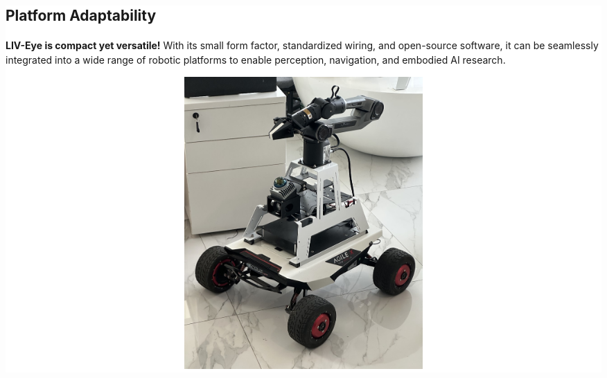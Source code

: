 ## Platform Adaptability

**LIV-Eye is compact yet versatile!** With its small form factor, standardized wiring, and open-source software, it can be seamlessly integrated into a wide range of robotic platforms to enable perception, navigation, and embodied AI research.

<p align="center">
  <img src="docs/assets/mobile.jpg" alt="LIV-Eye on wheeled robot" width="40%"/>